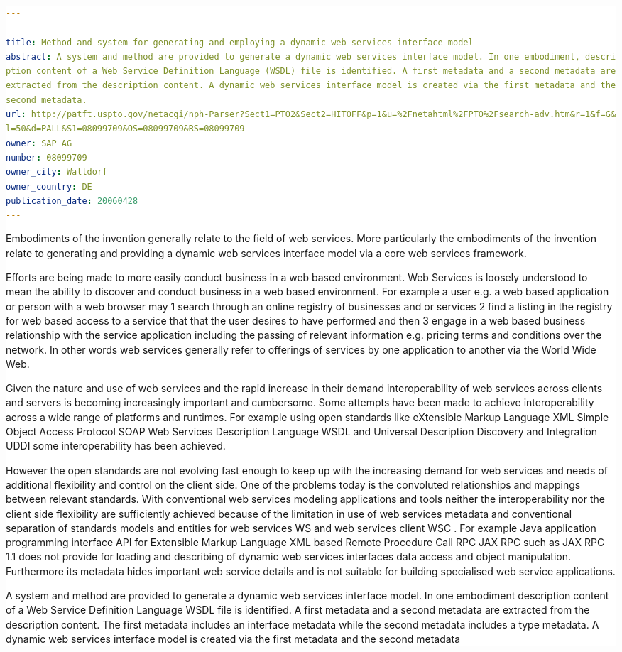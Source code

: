 ```yaml
---

title: Method and system for generating and employing a dynamic web services interface model
abstract: A system and method are provided to generate a dynamic web services interface model. In one embodiment, description content of a Web Service Definition Language (WSDL) file is identified. A first metadata and a second metadata are extracted from the description content. A dynamic web services interface model is created via the first metadata and the second metadata.
url: http://patft.uspto.gov/netacgi/nph-Parser?Sect1=PTO2&Sect2=HITOFF&p=1&u=%2Fnetahtml%2FPTO%2Fsearch-adv.htm&r=1&f=G&l=50&d=PALL&S1=08099709&OS=08099709&RS=08099709
owner: SAP AG
number: 08099709
owner_city: Walldorf
owner_country: DE
publication_date: 20060428
---
```

Embodiments of the invention generally relate to the field of web services. More particularly the embodiments of the invention relate to generating and providing a dynamic web services interface model via a core web services framework.

Efforts are being made to more easily conduct business in a web based environment. Web Services is loosely understood to mean the ability to discover and conduct business in a web based environment. For example a user e.g. a web based application or person with a web browser may 1 search through an online registry of businesses and or services 2 find a listing in the registry for web based access to a service that that the user desires to have performed and then 3 engage in a web based business relationship with the service application including the passing of relevant information e.g. pricing terms and conditions over the network. In other words web services generally refer to offerings of services by one application to another via the World Wide Web.

Given the nature and use of web services and the rapid increase in their demand interoperability of web services across clients and servers is becoming increasingly important and cumbersome. Some attempts have been made to achieve interoperability across a wide range of platforms and runtimes. For example using open standards like eXtensible Markup Language XML Simple Object Access Protocol SOAP Web Services Description Language WSDL and Universal Description Discovery and Integration UDDI some interoperability has been achieved.

However the open standards are not evolving fast enough to keep up with the increasing demand for web services and needs of additional flexibility and control on the client side. One of the problems today is the convoluted relationships and mappings between relevant standards. With conventional web services modeling applications and tools neither the interoperability nor the client side flexibility are sufficiently achieved because of the limitation in use of web services metadata and conventional separation of standards models and entities for web services WS and web services client WSC . For example Java application programming interface API for Extensible Markup Language XML based Remote Procedure Call RPC JAX RPC such as JAX RPC 1.1 does not provide for loading and describing of dynamic web services interfaces data access and object manipulation. Furthermore its metadata hides important web service details and is not suitable for building specialised web service applications.

A system and method are provided to generate a dynamic web services interface model. In one embodiment description content of a Web Service Definition Language WSDL file is identified. A first metadata and a second metadata are extracted from the description content. The first metadata includes an interface metadata while the second metadata includes a type metadata. A dynamic web services interface model is created via the first metadata and the second metadata
